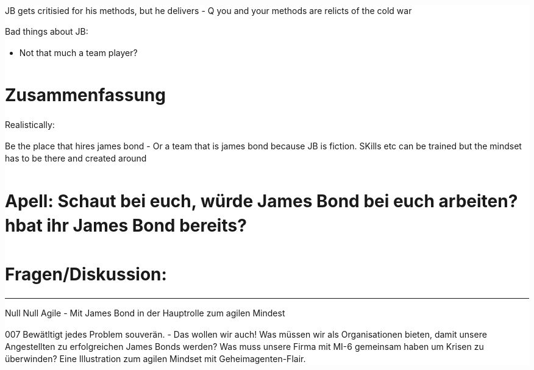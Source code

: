 JB gets critisied for his methods, but he delivers
	- Q you and your methods are relicts of the cold war

Bad things about JB: 
 - Not that much a team player? 	

# Zusammenfassung 
 
Realistically: 

Be the place that hires james bond - Or a team that is james bond because JB is fiction. 
SKills etc can be trained but the mindset has to be there and created around

# Apell: Schaut bei euch, würde James Bond bei euch arbeiten? hbat ihr James Bond bereits?

# Fragen/Diskussion:


---- 

Null Null Agile - Mit James Bond in der Hauptrolle zum agilen Mindest

007 Bewätltigt jedes Problem souverän. - Das wollen wir auch! Was müssen wir als Organisationen bieten, damit unsere Angestellten zu erfolgreichen James Bonds werden? Was muss unsere Firma mit MI-6 gemeinsam haben um Krisen zu überwinden? Eine Illustration zum agilen Mindset mit Geheimagenten-Flair. 
